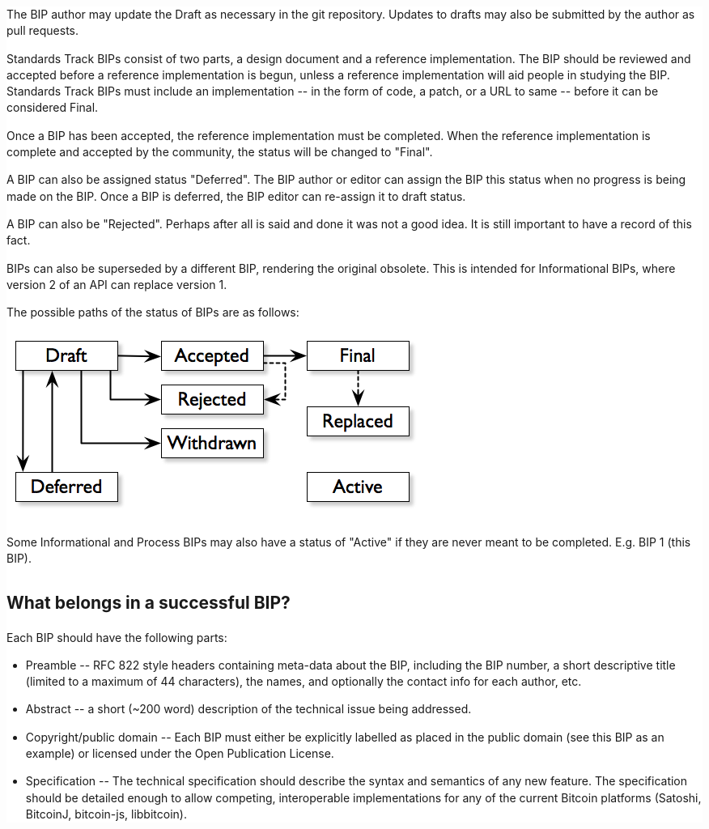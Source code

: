 The BIP author may update the Draft as necessary in the git repository. Updates to drafts may also be submitted by the author as pull requests.

Standards Track BIPs consist of two parts, a design document and a reference implementation. The BIP should be reviewed and accepted before a reference implementation is begun, unless a reference implementation will aid people in studying the BIP. Standards Track BIPs must include an implementation -- in the form of code, a patch, or a URL to same -- before it can be considered Final.

Once a BIP has been accepted, the reference implementation must be completed. When the reference implementation is complete and accepted by the community, the status will be changed to "Final".

A BIP can also be assigned status "Deferred". The BIP author or editor can assign the BIP this status when no progress is being made on the BIP. Once a BIP is deferred, the BIP editor can re-assign it to draft status.

A BIP can also be "Rejected". Perhaps after all is said and done it was not a good idea. It is still important to have a record of this fact.

BIPs can also be superseded by a different BIP, rendering the original obsolete. This is intended for Informational BIPs, where version 2 of an API can replace version 1.

The possible paths of the status of BIPs are as follows:

<img src=bip-0001/process.png></img>

Some Informational and Process BIPs may also have a status of "Active" if they are never meant to be completed. E.g. BIP 1 (this BIP).

<h2>What belongs in a successful BIP?</h2>


Each BIP should have the following parts:

*  Preamble -- RFC 822 style headers containing meta-data about the BIP, including the BIP number, a short descriptive title (limited to a maximum of 44 characters), the names, and optionally the contact info for each author, etc.


*  Abstract -- a short (~200 word) description of the technical issue being addressed.


*  Copyright/public domain -- Each BIP must either be explicitly labelled as placed in the public domain (see this BIP as an example) or licensed under the Open Publication License.


*  Specification -- The technical specification should describe the syntax and semantics of any new feature. The specification should be detailed enough to allow competing, interoperable implementations for any of the current Bitcoin platforms (Satoshi, BitcoinJ, bitcoin-js, libbitcoin).
